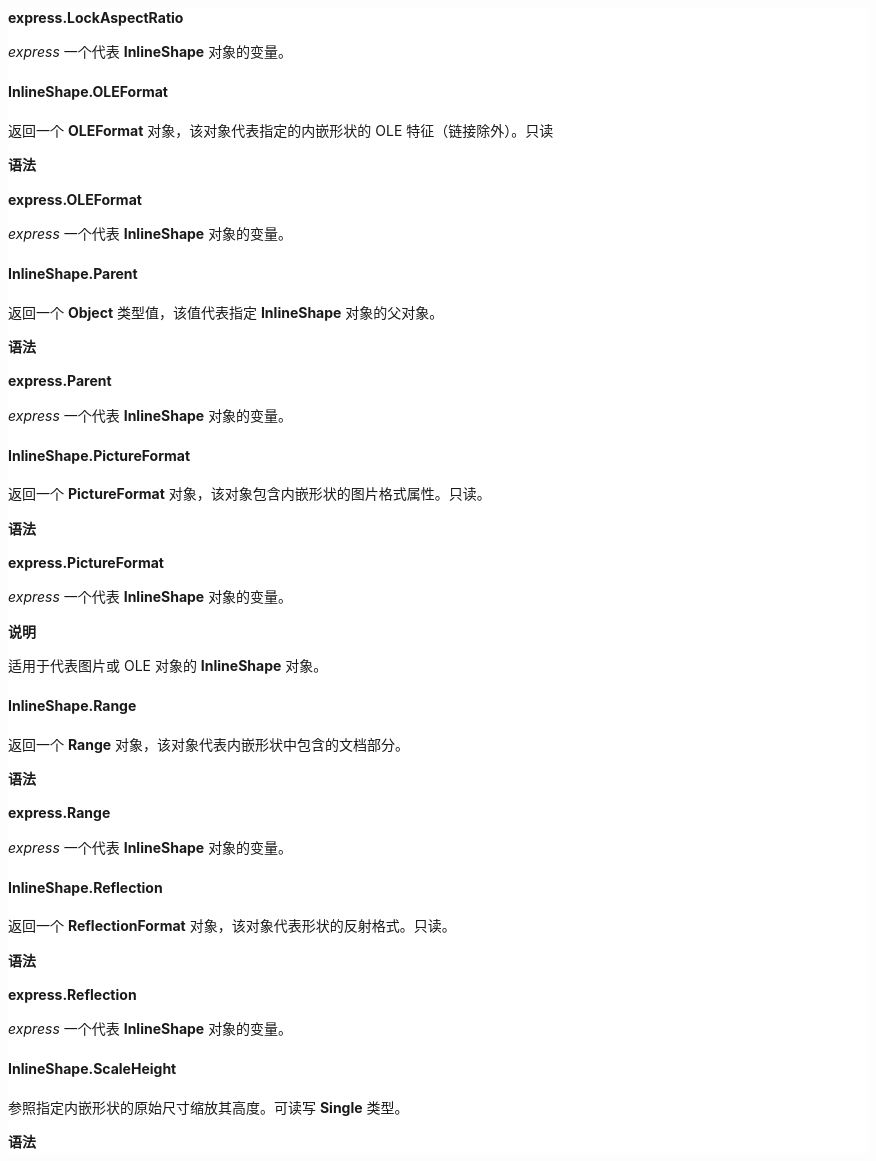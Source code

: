 **express.LockAspectRatio**

*express*   一个代表 **InlineShape** 对象的变量。

#### **InlineShape.OLEFormat**

返回一个 **OLEFormat** 对象，该对象代表指定的内嵌形状的 OLE 特征（链接除外）。只读

**语法**

**express.OLEFormat**

*express*   一个代表 **InlineShape** 对象的变量。

#### **InlineShape.Parent**

返回一个 **Object** 类型值，该值代表指定 **InlineShape** 对象的父对象。

**语法**

**express.Parent**

*express*   一个代表 **InlineShape** 对象的变量。

#### **InlineShape.PictureFormat**

返回一个 **PictureFormat** 对象，该对象包含内嵌形状的图片格式属性。只读。

**语法**

**express.PictureFormat**

*express*   一个代表 **InlineShape** 对象的变量。

**说明**

适用于代表图片或 OLE 对象的 **InlineShape** 对象。

#### **InlineShape.Range**

返回一个 **Range** 对象，该对象代表内嵌形状中包含的文档部分。

**语法**

**express.Range**

*express*   一个代表 **InlineShape** 对象的变量。

#### **InlineShape.Reflection**

返回一个 **ReflectionFormat** 对象，该对象代表形状的反射格式。只读。

**语法**

**express.Reflection**

*express*   一个代表 **InlineShape** 对象的变量。

#### **InlineShape.ScaleHeight**

参照指定内嵌形状的原始尺寸缩放其高度。可读写 **Single** 类型。

**语法**
